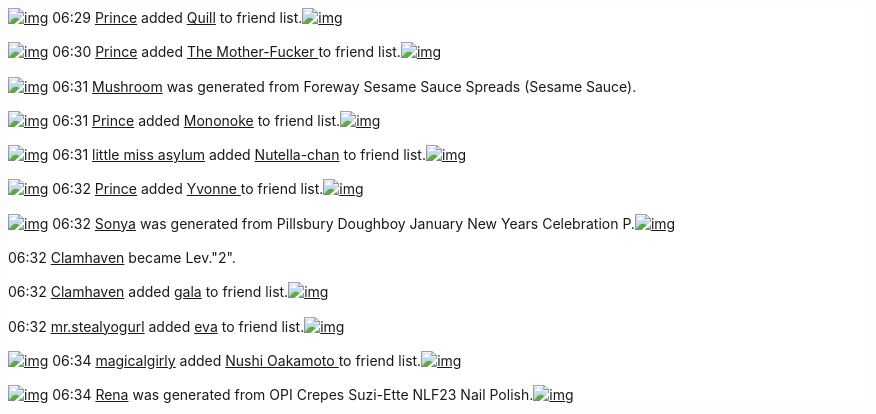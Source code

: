 [![img](http://kacdn01.appspot.com/4724767626100736/01a7.jpg)](http://www.barcodekanojo.com/user/427647/Prince) 06:29 [Prince](http://www.barcodekanojo.com/user/427647/Prince) added [Quill](http://www.barcodekanojo.com/kanojo/2406516/Quill) to friend list.[![img](http://kacdn10.appspot.com/6060464605757440/f302.png)](http://www.barcodekanojo.com/kanojo/2406516/Quill)

[![img](http://kacdn01.appspot.com/4724767626100736/01a7.jpg)](http://www.barcodekanojo.com/user/427647/Prince) 06:30 [Prince](http://www.barcodekanojo.com/user/427647/Prince) added [The Mother-Fucker ](http://www.barcodekanojo.com/kanojo/2711287/The%20Mother-Fucker%20) to friend list.[![img](http://kacdn04.appspot.com/5449642409984000/eab5.png)](http://www.barcodekanojo.com/kanojo/2711287/The%20Mother-Fucker%20)

[![img](http://kacdn08.appspot.com/6083473013997568/b2da.png)](http://www.barcodekanojo.com/kanojo/2750358/Mushroom) 06:31 [Mushroom](http://www.barcodekanojo.com/kanojo/2750358/Mushroom) was generated from Foreway Sesame Sauce Spreads (Sesame Sauce).

[![img](http://kacdn01.appspot.com/4724767626100736/01a7.jpg)](http://www.barcodekanojo.com/user/427647/Prince) 06:31 [Prince](http://www.barcodekanojo.com/user/427647/Prince) added [Mononoke](http://www.barcodekanojo.com/kanojo/2507979/Mononoke) to friend list.[![img](http://kacdn10.appspot.com/6148578812624896/00f6.png)](http://www.barcodekanojo.com/kanojo/2507979/Mononoke)

[![img](http://kacdn09.appspot.com/6039492548886528/1397.jpg)](http://www.barcodekanojo.com/user/431129/little%20miss%20asylum) 06:31 [little miss asylum](http://www.barcodekanojo.com/user/431129/little%20miss%20asylum) added [Nutella-chan](http://www.barcodekanojo.com/kanojo/2648658/Nutella-chan) to friend list.[![img](http://img138.imageshack.us/img138/9900/9fxk.png)](http://www.barcodekanojo.com/kanojo/2648658/Nutella-chan)

[![img](http://kacdn01.appspot.com/4724767626100736/01a7.jpg)](http://www.barcodekanojo.com/user/427647/Prince) 06:32 [Prince](http://www.barcodekanojo.com/user/427647/Prince) added [Yvonne ](http://www.barcodekanojo.com/kanojo/2529984/Yvonne%20) to friend list.[![img](http://img33.imageshack.us/img33/2940/u1hi.png)](http://www.barcodekanojo.com/kanojo/2529984/Yvonne%20)

[![img](http://kacdn09.appspot.com/4947517246537728/1521.png)](http://www.barcodekanojo.com/kanojo/2750359/Sonya) 06:32 [Sonya](http://www.barcodekanojo.com/kanojo/2750359/Sonya) was generated from Pillsbury Doughboy January New Years Celebration P.[![img](http://kacdn10.appspot.com/5701705450651648/3972.jpg)](http://www.barcodekanojo.com/product_images/barcode/5295429/1389994277/50x50xPillsbury,P20Doughboy,P20January,P20New,P20Years,P20Celebration,P20P.jpg,qw=88,ah=88.pagespeed.ic.OXKrb9VV9r.jpg)

06:32 [Clamhaven](http://www.barcodekanojo.com/user/432296/Clamhaven) became Lev."2".

06:32 [Clamhaven](http://www.barcodekanojo.com/user/432296/Clamhaven) added [gala](http://www.barcodekanojo.com/kanojo/2602485/gala) to friend list.[![img](http://kacdn05.appspot.com/5432334228652032/004a.png)](http://www.barcodekanojo.com/kanojo/2602485/gala)

06:32 [mr.stealyogurl](http://www.barcodekanojo.com/user/432737/mr.stealyogurl) added [eva](http://www.barcodekanojo.com/kanojo/2383186/eva) to friend list.[![img](http://kacdn09.appspot.com/6247282529796096/b8d87.png)](http://www.barcodekanojo.com/kanojo/2383186/eva)

[![img](http://img33.imageshack.us/img33/29/8lnm.jpg)](http://www.barcodekanojo.com/user/430806/magicalgirly) 06:34 [magicalgirly](http://www.barcodekanojo.com/user/430806/magicalgirly) added [Nushi Oakamoto ](http://www.barcodekanojo.com/kanojo/2206640/Nushi%20Oakamoto%20) to friend list.[![img](http://kacdn10.appspot.com/5072097604796416/464e7.png)](http://www.barcodekanojo.com/kanojo/2206640/Nushi%20Oakamoto%20)

[![img](http://kacdn01.appspot.com/6633344523567104/e0bb.png)](http://www.barcodekanojo.com/kanojo/2750360/Rena) 06:34 [Rena](http://www.barcodekanojo.com/kanojo/2750360/Rena) was generated from OPI Crepes Suzi-Ette NLF23 Nail Polish.[![img](http://kacdn02.appspot.com/4599126276702208/4881.jpg)](http://www.barcodekanojo.com/product_images/barcode/5295434/1389994417/50x50xOPI,P20Crepes,P20Suzi-Ette,P20NLF23,P20Nail,P20Polish.jpg,qw=88,ah=88.pagespeed.ic.SIEEtmXRQA.jpg)
